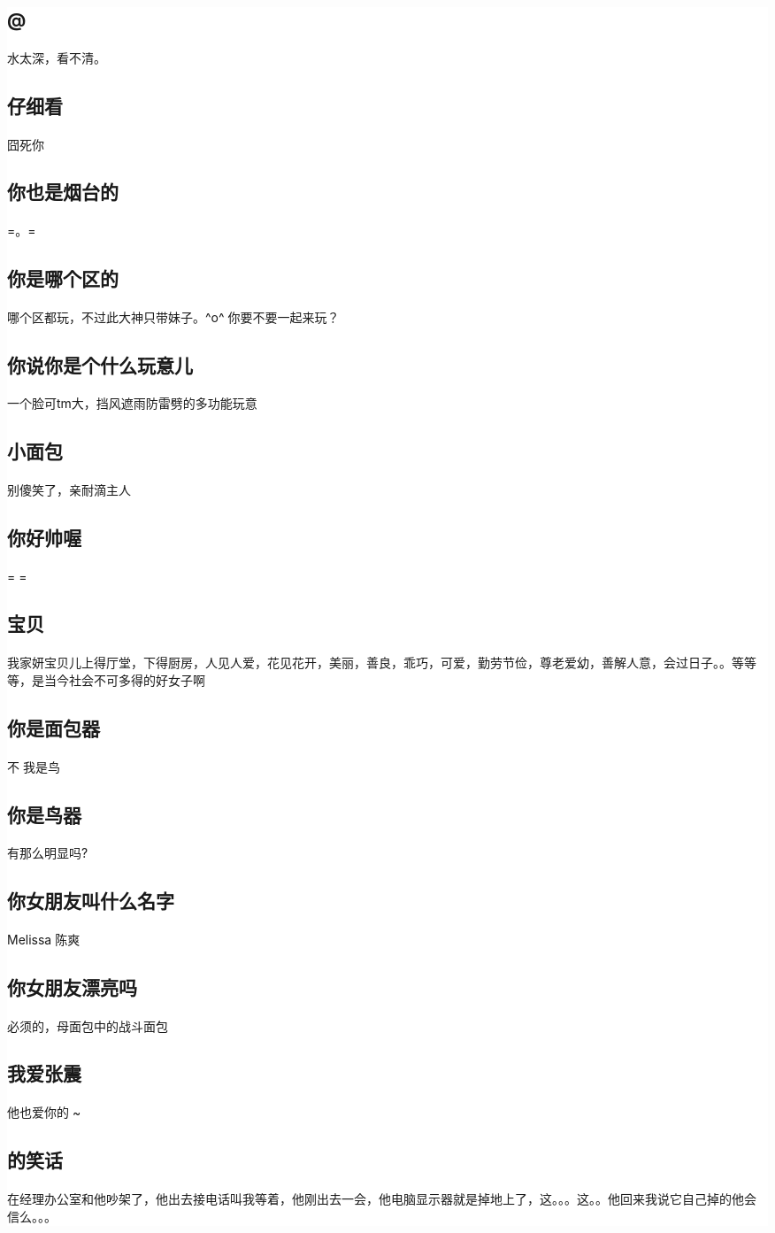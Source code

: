 ## @
水太深，看不清。

## 仔细看
囧死你

## 你也是烟台的
=。=

## 你是哪个区的
哪个区都玩，不过此大神只带妹子。^o^   你要不要一起来玩？

## 你说你是个什么玩意儿
一个脸可tm大，挡风遮雨防雷劈的多功能玩意

## 小面包
别傻笑了，亲耐滴主人

## 你好帅喔
= =

## 宝贝
我家妍宝贝儿上得厅堂，下得厨房，人见人爱，花见花开，美丽，善良，乖巧，可爱，勤劳节俭，尊老爱幼，善解人意，会过日子。。等等等，是当今社会不可多得的好女子啊

## 你是面包器
不 我是鸟

## 你是鸟器
有那么明显吗?

## 你女朋友叫什么名字
Melissa 陈爽

## 你女朋友漂亮吗
必须的，母面包中的战斗面包

## 我爱张震
他也爱你的 ~

## 的笑话
在经理办公室和他吵架了，他出去接电话叫我等着，他刚出去一会，他电脑显示器就是掉地上了，这。。。这。。他回来我说它自己掉的他会信么。。。
